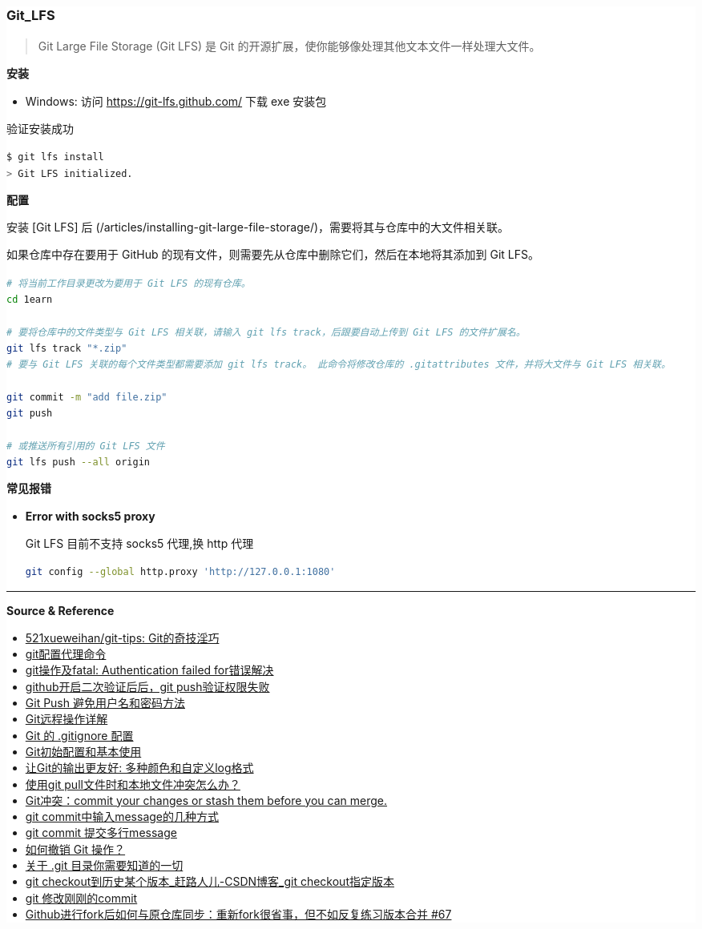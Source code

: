 ### Git_LFS

> Git Large File Storage (Git LFS) 是 Git 的开源扩展，使你能够像处理其他文本文件一样处理大文件。

**安装**
- Windows: 访问 https://git-lfs.github.com/ 下载 exe 安装包

验证安装成功
```bash
$ git lfs install
> Git LFS initialized.
```

**配置**

安装 [Git LFS] 后 (/articles/installing-git-large-file-storage/)，需要将其与仓库中的大文件相关联。

如果仓库中存在要用于 GitHub 的现有文件，则需要先从仓库中删除它们，然后在本地将其添加到 Git LFS。
```bash
# 将当前工作目录更改为要用于 Git LFS 的现有仓库。
cd 1earn

# 要将仓库中的文件类型与 Git LFS 相关联，请输入 git lfs track，后跟要自动上传到 Git LFS 的文件扩展名。
git lfs track "*.zip"
# 要与 Git LFS 关联的每个文件类型都需要添加 git lfs track。 此命令将修改仓库的 .gitattributes 文件，并将大文件与 Git LFS 相关联。

git commit -m "add file.zip"
git push

# 或推送所有引用的 Git LFS 文件
git lfs push --all origin
```

**常见报错**

- **Error with socks5 proxy**

    Git LFS 目前不支持 socks5 代理,换 http 代理
    ```bash
    git config --global http.proxy 'http://127.0.0.1:1080'
    ```

---

**Source & Reference**
- [521xueweihan/git-tips: Git的奇技淫巧](https://github.com/521xueweihan/git-tips)
- [git配置代理命令](https://www.cnblogs.com/gx1069/p/6840413.html)
- [git操作及fatal: Authentication failed for错误解决](https://blog.csdn.net/u011394598/article/details/80256896)
- [github开启二次验证后后，git push验证权限失败](https://www.jianshu.com/p/d7ae993b4506)
- [Git Push 避免用户名和密码方法](https://www.cnblogs.com/ballwql/p/3462104.html)
- [Git远程操作详解](https://www.ruanyifeng.com/blog/2014/06/git_remote.html)
- [Git 的 .gitignore 配置](https://www.cnblogs.com/haiq/archive/2012/12/26/2833746.html)
- [Git初始配置和基本使用](https://blog.csdn.net/daily886/article/details/80140720)
- [让Git的输出更友好: 多种颜色和自定义log格式](https://blog.csdn.net/lts_cxl/article/details/17282725)
- [使用git pull文件时和本地文件冲突怎么办？](http://www.01happy.com/git-resolve-conflicts/)
- [Git冲突：commit your changes or stash them before you can merge. ](https://blog.csdn.net/lincyang/article/details/21519333)
- [git commit中输入message的几种方式 ](https://www.jianshu.com/p/ad461b99e860)
- [git commit 提交多行message](https://blog.csdn.net/sinat_29891353/article/details/76674798)
- [如何撤销 Git 操作？](http://www.ruanyifeng.com/blog/2019/12/git-undo.html)
- [关于 .git 目录你需要知道的一切](http://einverne.github.io/post/2020/02/everything-about-dot-git-directory.html)
- [git checkout到历史某个版本_赶路人儿-CSDN博客_git checkout指定版本](https://blog.csdn.net/liuxiao723846/article/details/70313287)
- [git 修改刚刚的commit](https://blog.csdn.net/qiulinsama/article/details/90703160)
- [Github进行fork后如何与原仓库同步：重新fork很省事，但不如反复练习版本合并 #67](https://github.com/selfteaching/the-craft-of-selfteaching/issues/67)